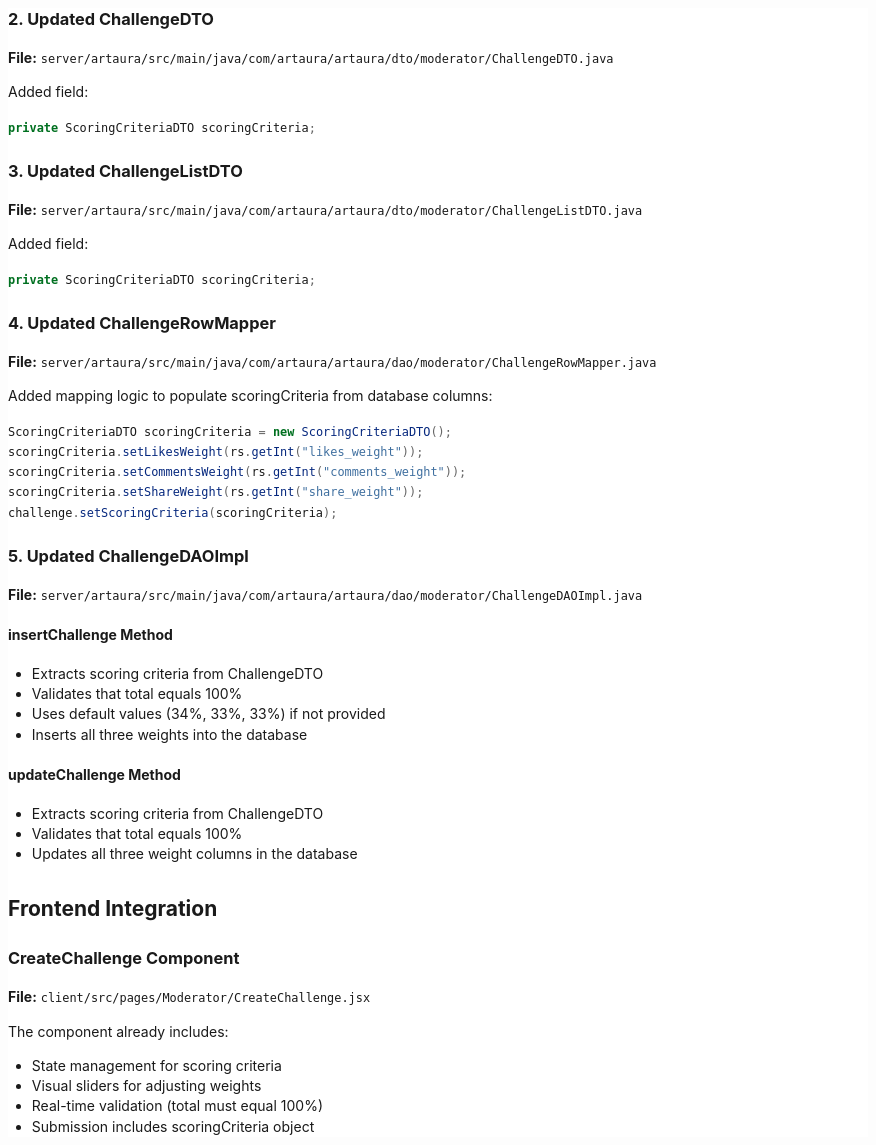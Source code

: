 ### 2. Updated ChallengeDTO
**File:** `server/artaura/src/main/java/com/artaura/artaura/dto/moderator/ChallengeDTO.java`

Added field:
```java
private ScoringCriteriaDTO scoringCriteria;
```

### 3. Updated ChallengeListDTO
**File:** `server/artaura/src/main/java/com/artaura/artaura/dto/moderator/ChallengeListDTO.java`

Added field:
```java
private ScoringCriteriaDTO scoringCriteria;
```

### 4. Updated ChallengeRowMapper
**File:** `server/artaura/src/main/java/com/artaura/artaura/dao/moderator/ChallengeRowMapper.java`

Added mapping logic to populate scoringCriteria from database columns:
```java
ScoringCriteriaDTO scoringCriteria = new ScoringCriteriaDTO();
scoringCriteria.setLikesWeight(rs.getInt("likes_weight"));
scoringCriteria.setCommentsWeight(rs.getInt("comments_weight"));
scoringCriteria.setShareWeight(rs.getInt("share_weight"));
challenge.setScoringCriteria(scoringCriteria);
```

### 5. Updated ChallengeDAOImpl
**File:** `server/artaura/src/main/java/com/artaura/artaura/dao/moderator/ChallengeDAOImpl.java`

#### insertChallenge Method
- Extracts scoring criteria from ChallengeDTO
- Validates that total equals 100%
- Uses default values (34%, 33%, 33%) if not provided
- Inserts all three weights into the database

#### updateChallenge Method
- Extracts scoring criteria from ChallengeDTO
- Validates that total equals 100%
- Updates all three weight columns in the database

## Frontend Integration

### CreateChallenge Component
**File:** `client/src/pages/Moderator/CreateChallenge.jsx`

The component already includes:
- State management for scoring criteria
- Visual sliders for adjusting weights
- Real-time validation (total must equal 100%)
- Submission includes scoringCriteria object
